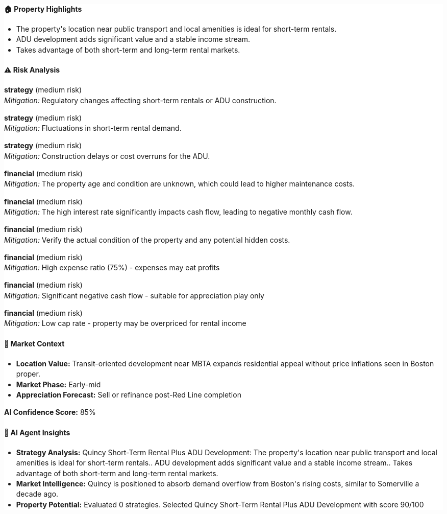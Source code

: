 #### 🏠 Property Highlights
- The property's location near public transport and local amenities is ideal for short-term rentals.
- ADU development adds significant value and a stable income stream.
- Takes advantage of both short-term and long-term rental markets.

#### ⚠️ Risk Analysis

**strategy** (medium risk)  
*Mitigation:* Regulatory changes affecting short-term rentals or ADU construction.

**strategy** (medium risk)  
*Mitigation:* Fluctuations in short-term rental demand.

**strategy** (medium risk)  
*Mitigation:* Construction delays or cost overruns for the ADU.

**financial** (medium risk)  
*Mitigation:* The property age and condition are unknown, which could lead to higher maintenance costs.

**financial** (medium risk)  
*Mitigation:* The high interest rate significantly impacts cash flow, leading to negative monthly cash flow.

**financial** (medium risk)  
*Mitigation:* Verify the actual condition of the property and any potential hidden costs.

**financial** (medium risk)  
*Mitigation:* High expense ratio (75%) - expenses may eat profits

**financial** (medium risk)  
*Mitigation:* Significant negative cash flow - suitable for appreciation play only

**financial** (medium risk)  
*Mitigation:* Low cap rate - property may be overpriced for rental income

#### 📍 Market Context
- **Location Value:** Transit-oriented development near MBTA expands residential appeal without price inflations seen in Boston proper.
- **Market Phase:** Early-mid
- **Appreciation Forecast:** Sell or refinance post-Red Line completion

**AI Confidence Score:** 85%


#### 🤖 AI Agent Insights

- **Strategy Analysis:** Quincy Short-Term Rental Plus ADU Development: The property's location near public transport and local amenities is ideal for short-term rentals.. ADU development adds significant value and a stable income stream.. Takes advantage of both short-term and long-term rental markets.
- **Market Intelligence:** Quincy is positioned to absorb demand overflow from Boston's rising costs, similar to Somerville a decade ago.
- **Property Potential:** Evaluated 0 strategies. Selected Quincy Short-Term Rental Plus ADU Development with score 90/100
